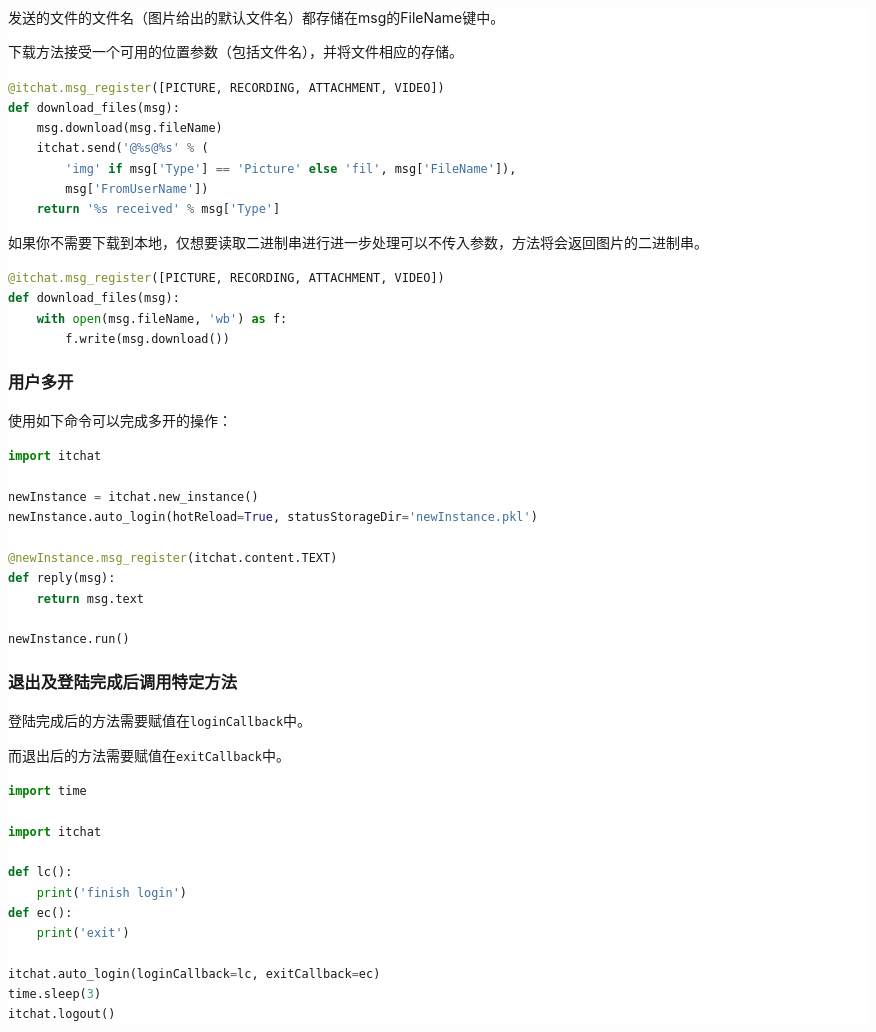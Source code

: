 发送的文件的文件名（图片给出的默认文件名）都存储在msg的FileName键中。

下载方法接受一个可用的位置参数（包括文件名），并将文件相应的存储。

```python
@itchat.msg_register([PICTURE, RECORDING, ATTACHMENT, VIDEO])
def download_files(msg):
    msg.download(msg.fileName)
    itchat.send('@%s@%s' % (
        'img' if msg['Type'] == 'Picture' else 'fil', msg['FileName']),
        msg['FromUserName'])
    return '%s received' % msg['Type']
```

如果你不需要下载到本地，仅想要读取二进制串进行进一步处理可以不传入参数，方法将会返回图片的二进制串。

```python
@itchat.msg_register([PICTURE, RECORDING, ATTACHMENT, VIDEO])
def download_files(msg):
    with open(msg.fileName, 'wb') as f:
        f.write(msg.download())
```

### 用户多开

使用如下命令可以完成多开的操作：

```python
import itchat

newInstance = itchat.new_instance()
newInstance.auto_login(hotReload=True, statusStorageDir='newInstance.pkl')

@newInstance.msg_register(itchat.content.TEXT)
def reply(msg):
    return msg.text

newInstance.run()
```

### 退出及登陆完成后调用特定方法

登陆完成后的方法需要赋值在`loginCallback`中。

而退出后的方法需要赋值在`exitCallback`中。

```python
import time

import itchat

def lc():
    print('finish login')
def ec():
    print('exit')

itchat.auto_login(loginCallback=lc, exitCallback=ec)
time.sleep(3)
itchat.logout()
```


[gitter-picture]: https://badges.gitter.im/littlecodersh/ItChat.svg
[gitter]: https://gitter.im/littlecodersh/ItChat?utm_source=badge&utm_medium=badge&utm_campaign=pr-badge
[py27]: https://img.shields.io/badge/python-2.7-ff69b4.svg
[py35]: https://img.shields.io/badge/python-3.5-red.svg
[english-version]: https://github.com/littlecodersh/ItChat/blob/master/README_EN.md
[itchatmp]: https://github.com/littlecodersh/itchatmp
[document]: https://itchat.readthedocs.org/zh/latest/
[tutorial2]: http://python.jobbole.com/86532/
[robot-source-code]: https://gist.github.com/littlecodersh/ec8ddab12364323c97d4e36459174f0d
[robot-qr]: http://7xrip4.com1.z0.glb.clouddn.com/ItChat%2FQRCode2.jpg?imageView/2/w/400/
[robot-demo-file]: http://7xrip4.com1.z0.glb.clouddn.com/ItChat%2FScreenshots%2F%E5%BE%AE%E4%BF%A1%E8%8E%B7%E5%8F%96%E6%96%87%E4%BB%B6%E5%9B%BE%E7%89%87.png?imageView/2/w/300/
[robot-demo-login]: http://7xrip4.com1.z0.glb.clouddn.com/ItChat%2FScreenshots%2F%E7%99%BB%E5%BD%95%E7%95%8C%E9%9D%A2%E6%88%AA%E5%9B%BE.jpg?imageView/2/w/450/
[fields.py-2]: https://gist.github.com/littlecodersh/9a0c5466f442d67d910f877744011705
[fields.py-3]: https://gist.github.com/littlecodersh/e93532d5e7ddf0ec56c336499165c4dc
[littlecodersh]: https://github.com/littlecodersh
[tempdban]: https://github.com/tempdban
[Chyroc]: https://github.com/Chyroc
[youfou-wxpy]: https://github.com/youfou/wxpy
[liuwons-wxBot]: https://github.com/liuwons/wxBot
[zixia-wechaty]: https://github.com/zixia/wechaty
[Mojo-Weixin]: https://github.com/sjdy521/Mojo-Weixin
[HanSon-vbot]: https://github.com/hanson/vbot
[yaphone-itchat4j]: https://github.com/yaphone/itchat4j
[issue#1]: https://github.com/littlecodersh/ItChat/issues/1
